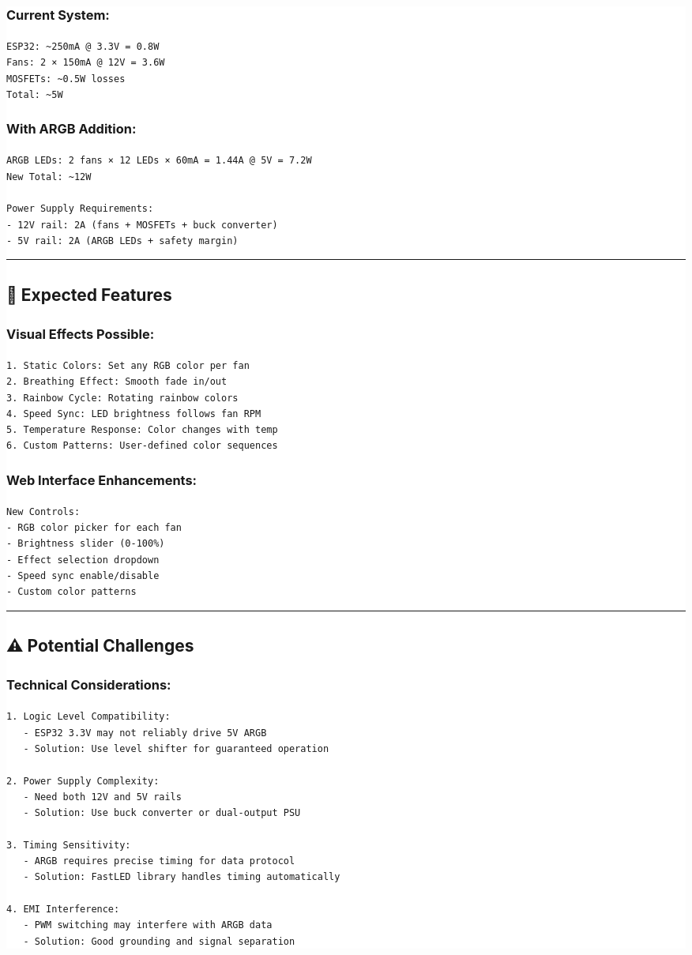 ### **Current System:**
```
ESP32: ~250mA @ 3.3V = 0.8W
Fans: 2 × 150mA @ 12V = 3.6W  
MOSFETs: ~0.5W losses
Total: ~5W
```

### **With ARGB Addition:**
```
ARGB LEDs: 2 fans × 12 LEDs × 60mA = 1.44A @ 5V = 7.2W
New Total: ~12W

Power Supply Requirements:
- 12V rail: 2A (fans + MOSFETs + buck converter)
- 5V rail: 2A (ARGB LEDs + safety margin)
```

---

## 🎯 **Expected Features**

### **Visual Effects Possible:**
```
1. Static Colors: Set any RGB color per fan
2. Breathing Effect: Smooth fade in/out
3. Rainbow Cycle: Rotating rainbow colors  
4. Speed Sync: LED brightness follows fan RPM
5. Temperature Response: Color changes with temp
6. Custom Patterns: User-defined color sequences
```

### **Web Interface Enhancements:**
```
New Controls:
- RGB color picker for each fan
- Brightness slider (0-100%)
- Effect selection dropdown
- Speed sync enable/disable
- Custom color patterns
```

---

## ⚠️ **Potential Challenges**

### **Technical Considerations:**
```
1. Logic Level Compatibility:
   - ESP32 3.3V may not reliably drive 5V ARGB
   - Solution: Use level shifter for guaranteed operation

2. Power Supply Complexity:
   - Need both 12V and 5V rails
   - Solution: Use buck converter or dual-output PSU

3. Timing Sensitivity:
   - ARGB requires precise timing for data protocol
   - Solution: FastLED library handles timing automatically

4. EMI Interference:
   - PWM switching may interfere with ARGB data
   - Solution: Good grounding and signal separation
```